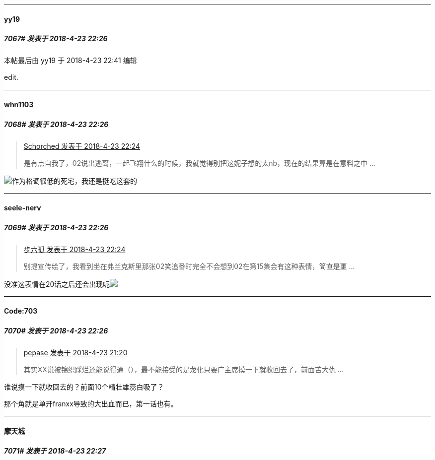
*****

####  yy19  
##### 7067#       发表于 2018-4-23 22:26


 本帖最后由 yy19 于 2018-4-23 22:41 编辑 

edit.


*****

####  whn1103  
##### 7068#       发表于 2018-4-23 22:26


<blockquote><a href="httphttps://bbs.saraba1st.com/2b/forum.php?mod=redirect&amp;goto=findpost&amp;pid=39349101&amp;ptid=1636434" target="_blank">Schorched 发表于 2018-4-23 22:24</a>

是有点自我了，02说出逃离，一起飞翔什么的时候，我就觉得别把这妮子想的太nb，现在的结果算是在意料之中 ...</blockquote>
<img src="https://static.saraba1st.com/image/smiley/face2017/067.png" referrerpolicy="no-referrer">作为格调很低的死宅，我还是挺吃这套的


*****

####  seele-nerv  
##### 7069#       发表于 2018-4-23 22:26


<blockquote><a href="httphttps://bbs.saraba1st.com/2b/forum.php?mod=redirect&amp;goto=findpost&amp;pid=39349110&amp;ptid=1636434" target="_blank">步六孤 发表于 2018-4-23 22:24</a>

别提宣传绘了，我看到坐在弗兰克斯里那张02笑追番时完全不会想到02在第15集会有这种表情，简直是噩 ...</blockquote>
没准这表情在20话之后还会出现呢<img src="https://static.saraba1st.com/image/smiley/face2017/067.png" referrerpolicy="no-referrer">


*****

####  Code:703  
##### 7070#       发表于 2018-4-23 22:26


<blockquote><a href="httphttps://bbs.saraba1st.com/2b/forum.php?mod=redirect&amp;goto=findpost&amp;pid=39348341&amp;ptid=1636434" target="_blank">pepase 发表于 2018-4-23 21:20</a>

其实XX说被锦织踩烂还能说得通（），最不能接受的是龙化只要广主席摸一下就收回去了，前面苦大仇 ...</blockquote>
谁说摸一下就收回去的？前面10个精壮雄蕊白吸了？


那个角就是单开franxx导致的大出血而已，第一话也有。


*****

####  摩天城  
##### 7071#       发表于 2018-4-23 22:27
